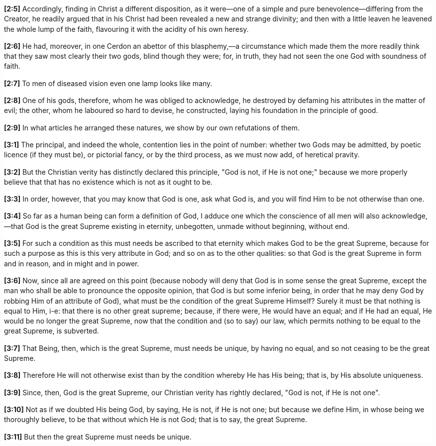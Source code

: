 **[2:5]** Accordingly, finding in Christ a different disposition, as it were—one of a simple and pure benevolence—differing from the Creator, he readily argued that in his Christ had been revealed a new and strange divinity; and then with a little leaven he leavened the whole lump of the faith, flavouring it with the acidity of his own heresy.

**[2:6]** He had, moreover, in one Cerdon an abettor of this blasphemy,—a circumstance which made them the more readily think that they saw most clearly their two gods, blind though they were; for, in truth, they had not seen the one God with soundness of faith.

**[2:7]** To men of diseased vision even one lamp looks like many.

**[2:8]** One of his gods, therefore, whom he was obliged to acknowledge, he destroyed by defaming his attributes in the matter of evil; the other, whom he laboured so hard to devise, he constructed, laying his foundation in the principle of good.

**[2:9]** In what articles he arranged these natures, we show by our own refutations of them.

**[3:1]** The principal, and indeed the whole, contention lies in the point of number: whether two Gods may be admitted, by poetic licence (if they must be), or pictorial fancy, or by the third process, as we must now add, of heretical pravity.

**[3:2]** But the Christian verity has distinctly declared this principle, "God is not, if He is not one;" because we more properly believe that that has no existence which is not as it ought to be.

**[3:3]** In order, however, that you may know that God is one, ask what God is, and you will find Him to be not otherwise than one.

**[3:4]** So far as a human being can form a definition of God, I adduce one which the conscience of all men will also acknowledge,—that God is the great Supreme existing in eternity, unbegotten, unmade without beginning, without end.

**[3:5]** For such a condition as this must needs be ascribed to that eternity which makes God to be the great Supreme, because for such a purpose as this is this very attribute in God; and so on as to the other qualities:  so that God is the great Supreme in form and in reason, and in might and in power.

**[3:6]** Now, since all are agreed on this point (because nobody will deny that God is in some sense the great Supreme, except the man who shall be able to pronounce the opposite opinion, that God is but some inferior being, in order that he may deny God by robbing Him of an attribute of God), what must be the condition of the great Supreme Himself? Surely it must be that nothing is equal to Him, i-e: that there is no other great supreme; because, if there were, He would have an equal; and if He had an equal, He would be no longer the great Supreme, now that the condition and (so to say) our law, which permits nothing to be equal to the great Supreme, is subverted.

**[3:7]** That Being, then, which is the great Supreme, must needs be unique, by having no equal, and so not ceasing to be the great Supreme.

**[3:8]** Therefore He will not otherwise exist than by the condition whereby He has His being; that is, by His absolute uniqueness.

**[3:9]** Since, then, God is the great Supreme, our Christian verity has rightly declared, "God is not, if He is not one".

**[3:10]** Not as if we doubted His being God, by saying, He is not, if He is not one; but because we define Him, in whose being we thoroughly believe, to be that without which He is not God; that is to say, the great Supreme.

**[3:11]** But then the great Supreme must needs be unique.
